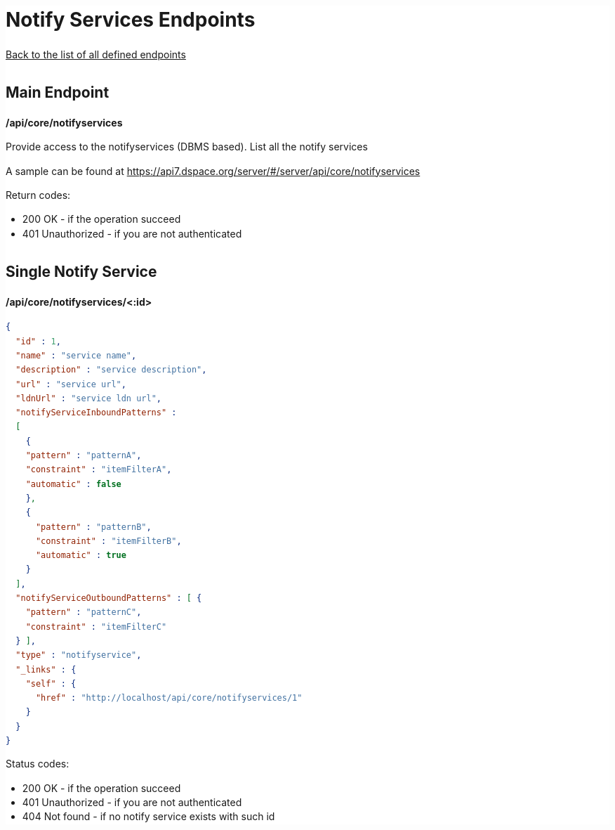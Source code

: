 # Notify Services Endpoints
[Back to the list of all defined endpoints](endpoints.md)

## Main Endpoint
**/api/core/notifyservices**

Provide access to the notifyservices (DBMS based). List all the notify services

A sample can be found at https://api7.dspace.org/server/#/server/api/core/notifyservices

Return codes:
* 200 OK - if the operation succeed
* 401 Unauthorized - if you are not authenticated

## Single Notify Service
**/api/core/notifyservices/<:id>**

```json
{
  "id" : 1,
  "name" : "service name",
  "description" : "service description",
  "url" : "service url",
  "ldnUrl" : "service ldn url",
  "notifyServiceInboundPatterns" :
  [
    {
    "pattern" : "patternA",
    "constraint" : "itemFilterA",
    "automatic" : false
    },
    {
      "pattern" : "patternB",
      "constraint" : "itemFilterB",
      "automatic" : true
    }
  ],
  "notifyServiceOutboundPatterns" : [ {
    "pattern" : "patternC",
    "constraint" : "itemFilterC"
  } ],
  "type" : "notifyservice",
  "_links" : {
    "self" : {
      "href" : "http://localhost/api/core/notifyservices/1"
    }
  }
}
```

Status codes:
* 200 OK - if the operation succeed
* 401 Unauthorized - if you are not authenticated
* 404 Not found - if no notify service exists with such id
